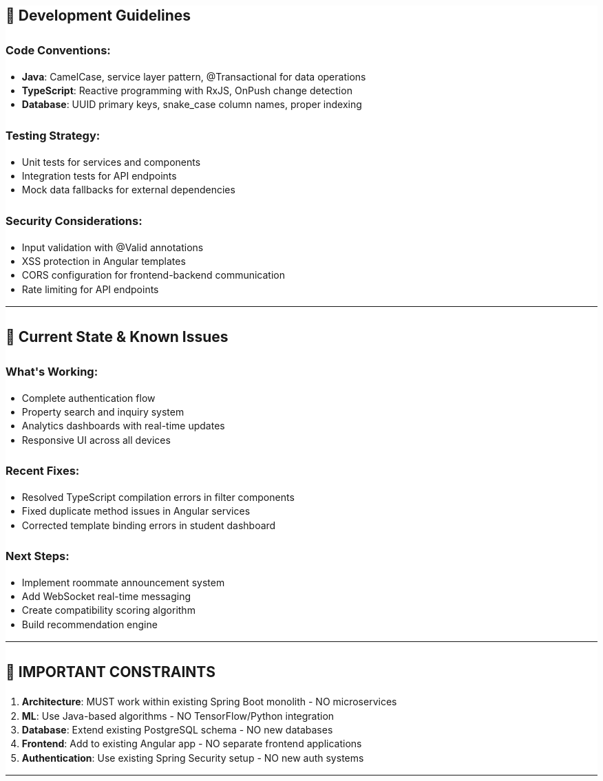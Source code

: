 
## 🎯 **Development Guidelines**

### **Code Conventions:**
- **Java**: CamelCase, service layer pattern, @Transactional for data operations
- **TypeScript**: Reactive programming with RxJS, OnPush change detection
- **Database**: UUID primary keys, snake_case column names, proper indexing

### **Testing Strategy:**
- Unit tests for services and components
- Integration tests for API endpoints
- Mock data fallbacks for external dependencies

### **Security Considerations:**
- Input validation with @Valid annotations
- XSS protection in Angular templates
- CORS configuration for frontend-backend communication
- Rate limiting for API endpoints

---

## 📝 **Current State & Known Issues**

### **What's Working:**
- Complete authentication flow
- Property search and inquiry system
- Analytics dashboards with real-time updates
- Responsive UI across all devices

### **Recent Fixes:**
- Resolved TypeScript compilation errors in filter components
- Fixed duplicate method issues in Angular services
- Corrected template binding errors in student dashboard

### **Next Steps:**
- Implement roommate announcement system
- Add WebSocket real-time messaging
- Create compatibility scoring algorithm
- Build recommendation engine

---

## 🚨 **IMPORTANT CONSTRAINTS**

1. **Architecture**: MUST work within existing Spring Boot monolith - NO microservices
2. **ML**: Use Java-based algorithms - NO TensorFlow/Python integration
3. **Database**: Extend existing PostgreSQL schema - NO new databases
4. **Frontend**: Add to existing Angular app - NO separate frontend applications
5. **Authentication**: Use existing Spring Security setup - NO new auth systems

---